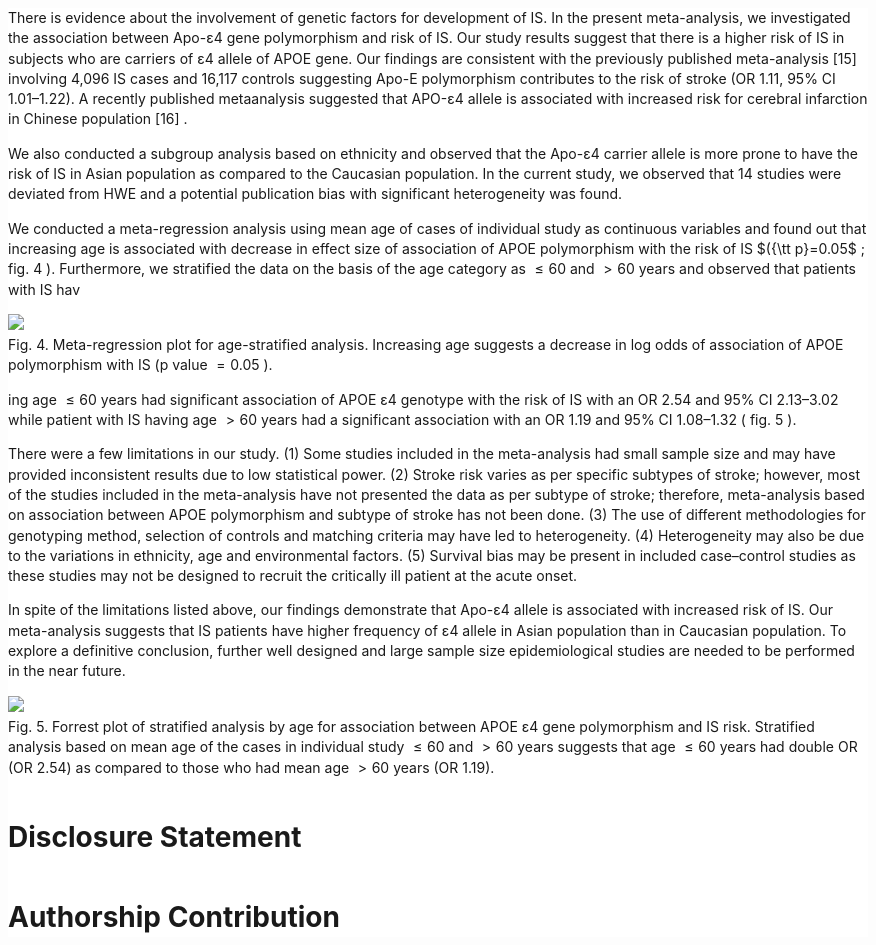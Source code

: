 There is evidence about the involvement of genetic  factors for development of IS. In the present meta-analysis, we investigated the association between Apo-ε4  gene polymorphism and risk of IS. Our study results suggest that there is a higher risk of IS in subjects who are  carriers of ε4 allele of   APOE   gene. Our findings are consistent with the previously published meta-analysis  [15]  involving 4,096 IS cases and 16,117 controls suggesting  Apo-E polymorphism contributes to the risk of stroke  (OR 1.11,  $95\%$   CI 1.01–1.22). A recently published metaanalysis suggested that APO-ε4 allele is associated with  increased risk for cerebral infarction in Chinese population  [16] .  

We also conducted a subgroup analysis based on ethnicity and observed that the Apo-ε4 carrier allele is more  prone to have the risk of IS in Asian population as compared to the Caucasian population. In the current study,  we observed that 14 studies were deviated from HWE and  a potential publication bias with significant heterogeneity  was found.  

We conducted a meta-regression analysis using mean  age of cases of individual study as continuous variables  and found out that increasing age is associated with decrease in effect size of association of APOE polymorphism with the risk of IS   $({\tt p}=0.05$  ;  fig. 4 ). Furthermore,  we stratified the data on the basis of the age category as   ${\le}60$   and  ${>}60$   years and observed that patients with IS hav  

![](images/e9739cede6ff680b7b68b009d326f8178aa1cf4c671366ffae1b2e31db090a48.jpg)  
Fig. 4.  Meta-regression plot for age-stratified analysis. Increasing  age suggests a decrease in log odds of association of APOE polymorphism with IS (p value  $=0.05$  ).  

ing age  ${\le}60$   years had significant association of APOE ε4  genotype with the risk of IS with an OR 2.54 and  $95\%$   CI  2.13–3.02 while patient with IS having age  ${>}60$   years had  a significant association with an OR 1.19 and   $95\%$   CI  1.08–1.32 ( fig. 5 ).  

There were a few limitations in our study. (1) Some  studies included in the meta-analysis had small sample  size and may have provided inconsistent results due to  low statistical power. (2) Stroke risk varies as per specific  subtypes of stroke; however, most of the studies included  in the meta-analysis have not presented the data as per  subtype of stroke; therefore, meta-analysis based on association between APOE polymorphism and subtype of  stroke has not been done. (3) The use of different methodologies for genotyping method, selection of controls  and matching criteria may have led to heterogeneity. (4)  Heterogeneity may also be due to the variations in ethnicity, age and environmental factors. (5) Survival bias may  be present in included case–control studies as these studies may not be designed to recruit the critically ill patient  at the acute onset.  

In spite of the limitations listed above, our findings  demonstrate that Apo-ε4 allele is associated with increased risk of IS. Our meta-analysis suggests that IS patients have higher frequency of ε4 allele in Asian population than in Caucasian population. To explore a definitive  conclusion, further well designed and large sample size  epidemiological studies are needed to be performed in the  near future.  

![](images/3594b60c918999bed0650e2fb4d896b919082c7fe338e82a34e0f491aea3b3e0.jpg)  
Fig. 5.   Forrest plot of stratified analysis by age for association between APOE ε4 gene polymorphism and IS risk.  Stratified analysis based on mean age of the cases in individual study   ${\le}60$   and  ${>}60$   years suggests that age   ${\le}60$  years had double OR (OR 2.54) as compared to those who had mean age   ${>}60$   years (OR 1.19).  

#  Disclosure Statement  

#  Authorship Contribution  
